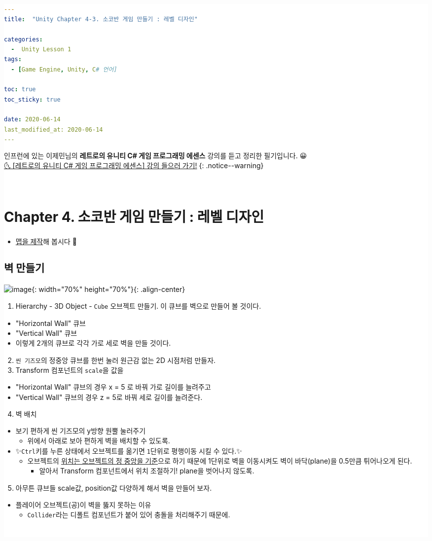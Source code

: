 ```yaml
---
title:  "Unity Chapter 4-3. 소코반 게임 만들기 : 레벨 디자인" 

categories:
  -  Unity Lesson 1 
tags:
  - [Game Engine, Unity, C# 언어]

toc: true
toc_sticky: true

date: 2020-06-14
last_modified_at: 2020-06-14
---
```


인프런에 있는 이제민님의 **레트로의 유니티 C# 게임 프로그래밍 에센스** 강의를 듣고 정리한 필기입니다. 😀  
[🌜 [레트로의 유니티 C# 게임 프로그래밍 에센스] 강의 들으러 가기!](https://www.inflearn.com/course/%EC%9C%A0%EB%8B%88%ED%8B%B0-%EA%B2%8C%EC%9E%84-%ED%94%84%EB%A1%9C%EA%B7%B8%EB%9E%98%EB%B0%8D-%EC%97%90%EC%84%BC%EC%8A%A4)
{: .notice--warning}

<br>

# Chapter 4. 소코반 게임 만들기 : 레벨 디자인
- <u>맵을 제작</u>해 봅시다 👀

## 벽 만들기

![image](https://user-images.githubusercontent.com/42318591/84574490-b25e6900-ade1-11ea-9ca4-9826da69769b.png){: width="70%" height="70%"}{: .align-center}

1. Hierarchy - 3D Object - `Cube` 오브젝트 만들기. 이 큐브를 벽으로 만들어 볼 것이다.
  - "Horizontal Wall" 큐브
  - "Vertical Wall" 큐브
  - 이렇게 2개의 큐브로 각각 가로 세로 벽을 만들 것이다.
2. `씬 기즈모`의 정중앙 큐브를 한번 눌러 원근감 없는 2D 시점처럼 만들자.
3. Transform 컴포넌트의 `scale`을 값을
  - "Horizontal Wall" 큐브의 경우 x = 5 로 바꿔 가로 길이를 늘려주고
  - "Vertical Wall" 큐브의 경우 z = 5로 바꿔 세로 길이를 늘려준다.
4. 벽 배치
  - 보기 편하게 씬 기즈모의 y방향 원뿔 눌러주기
    - 위에서 아래로 보아 편하게 벽을 배치할 수 있도록.
  - ✨`Ctrl`키를 누른 상태에서 오브젝트를 옮기면 `1`단위로 평행이동 시킬 수 있다.✨
    - 오브젝트의 <u>위치는 오브젝트의 정 중앙을 기준</u>으로 하기 때문에 1단위로 벽을 이동시켜도 벽이 바닥(plane)을 0.5만큼 튀어나오게 된다.
      - 알아서 Transform 컴포넌트에서 위치 조절하기! plane을 벗어나지 않도록.
5. 아무튼 큐브들 scale값, position값 다양하게 해서 벽을 만들어 보자.

- 플레이어 오브젝트(공)이 벽을 뚫지 못하는 이유
  - `Collider`라는 디폴트 컴포넌트가 붙어 있어 충돌을 처리해주기 때문에.

<br>
